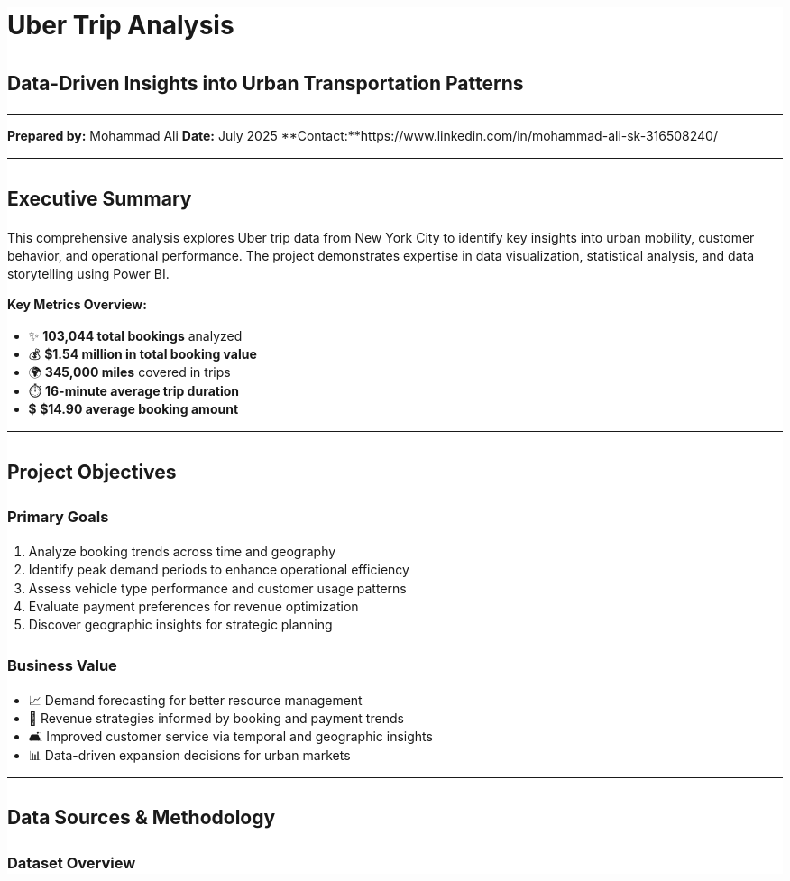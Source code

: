 # Uber Trip Analysis

## Data-Driven Insights into Urban Transportation Patterns

---


**Prepared by:** Mohammad Ali
**Date:** July 2025
**Contact:**https://www.linkedin.com/in/mohammad-ali-sk-316508240/

---

## Executive Summary

This comprehensive analysis explores Uber trip data from New York City to identify key insights into urban mobility, customer behavior, and operational performance. The project demonstrates expertise in data visualization, statistical analysis, and data storytelling using Power BI.

**Key Metrics Overview:**

* ✨ **103,044 total bookings** analyzed
* 💰 **\$1.54 million in total booking value**
* 🌍 **345,000 miles** covered in trips
* ⏱️ **16-minute average trip duration**
* 💲 **\$14.90 average booking amount**

---

## Project Objectives

### Primary Goals

1. Analyze booking trends across time and geography
2. Identify peak demand periods to enhance operational efficiency
3. Assess vehicle type performance and customer usage patterns
4. Evaluate payment preferences for revenue optimization
5. Discover geographic insights for strategic planning

### Business Value

* 📈 Demand forecasting for better resource management
* 💼 Revenue strategies informed by booking and payment trends
* 🛋 Improved customer service via temporal and geographic insights
* 📊 Data-driven expansion decisions for urban markets

---

## Data Sources & Methodology

### Dataset Overview
